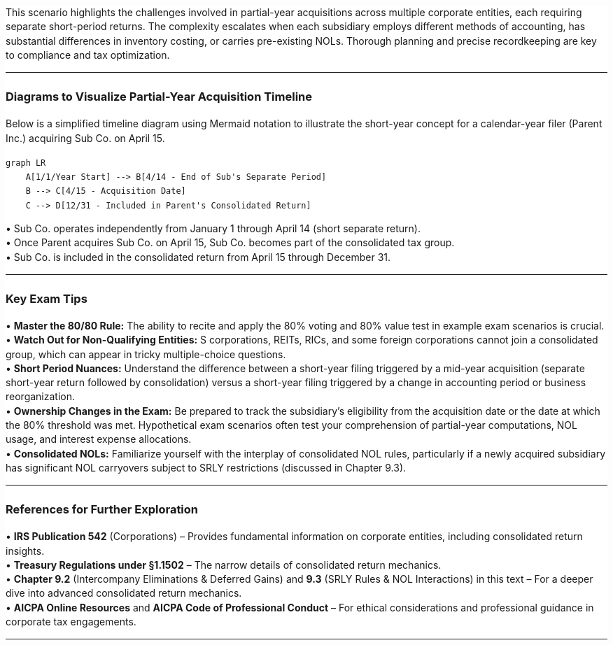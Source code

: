 This scenario highlights the challenges involved in partial-year acquisitions across multiple corporate entities, each requiring separate short-period returns. The complexity escalates when each subsidiary employs different methods of accounting, has substantial differences in inventory costing, or carries pre-existing NOLs. Thorough planning and precise recordkeeping are key to compliance and tax optimization.

---

### Diagrams to Visualize Partial-Year Acquisition Timeline

Below is a simplified timeline diagram using Mermaid notation to illustrate the short-year concept for a calendar-year filer (Parent Inc.) acquiring Sub Co. on April 15.

```mermaid
graph LR
    A[1/1/Year Start] --> B[4/14 - End of Sub's Separate Period]
    B --> C[4/15 - Acquisition Date]
    C --> D[12/31 - Included in Parent's Consolidated Return]
```

• Sub Co. operates independently from January 1 through April 14 (short separate return).  
• Once Parent acquires Sub Co. on April 15, Sub Co. becomes part of the consolidated tax group.  
• Sub Co. is included in the consolidated return from April 15 through December 31.

---

### Key Exam Tips

• **Master the 80/80 Rule:** The ability to recite and apply the 80% voting and 80% value test in example exam scenarios is crucial.  
• **Watch Out for Non-Qualifying Entities:** S corporations, REITs, RICs, and some foreign corporations cannot join a consolidated group, which can appear in tricky multiple-choice questions.  
• **Short Period Nuances:** Understand the difference between a short-year filing triggered by a mid-year acquisition (separate short-year return followed by consolidation) versus a short-year filing triggered by a change in accounting period or business reorganization.  
• **Ownership Changes in the Exam:** Be prepared to track the subsidiary’s eligibility from the acquisition date or the date at which the 80% threshold was met. Hypothetical exam scenarios often test your comprehension of partial-year computations, NOL usage, and interest expense allocations.  
• **Consolidated NOLs:** Familiarize yourself with the interplay of consolidated NOL rules, particularly if a newly acquired subsidiary has significant NOL carryovers subject to SRLY restrictions (discussed in Chapter 9.3).

---

### References for Further Exploration

• **IRS Publication 542** (Corporations) – Provides fundamental information on corporate entities, including consolidated return insights.  
• **Treasury Regulations under §1.1502** – The narrow details of consolidated return mechanics.  
• **Chapter 9.2** (Intercompany Eliminations & Deferred Gains) and **9.3** (SRLY Rules & NOL Interactions) in this text – For a deeper dive into advanced consolidated return mechanics.  
• **AICPA Online Resources** and **AICPA Code of Professional Conduct** – For ethical considerations and professional guidance in corporate tax engagements.  

---